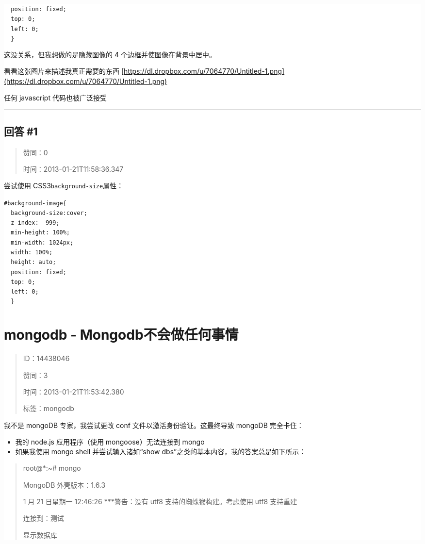```
  position: fixed;
  top: 0;
  left: 0;
  } 
```

这没关系，但我想做的是隐藏图像的 4 个边框并使图像在背景中居中。

看看这张图片来描述我真正需要的东西 [https://dl.dropbox.com/u/7064770/Untitled-1.png](https://dl.dropbox.com/u/7064770/Untitled-1.png)

任何 javascript 代码也被广泛接受

* * *

## 回答 #1

> 赞同：0
> 
> 时间：2013-01-21T11:58:36.347

尝试使用 CSS3`background-size`属性：

```
#background-image{
  background-size:cover;
  z-index: -999;
  min-height: 100%;
  min-width: 1024px;
  width: 100%;
  height: auto;
  position: fixed;
  top: 0;
  left: 0;
  } 
```

# mongodb - Mongodb不会做任何事情

> ID：14438046
> 
> 赞同：3
> 
> 时间：2013-01-21T11:53:42.380
> 
> 标签：mongodb

我不是 mongoDB 专家，我尝试更改 conf 文件以激活身份验证。这最终导致 mongoDB 完全卡住：

*   我的 node.js 应用程序（使用 mongoose）无法连接到 mongo
*   如果我使用 mongo shell 并尝试输入诸如“show dbs”之类的基本内容，我的答案总是如下所示：

> root@*:~# mongo
> 
> MongoDB 外壳版本：1.6.3
> 
> 1 月 21 日星期一 12:46:26 ***警告：没有 utf8 支持的蜘蛛猴构建。考虑使用 utf8 支持重建
> 
> 连接到：测试
> 
> 显示数据库
